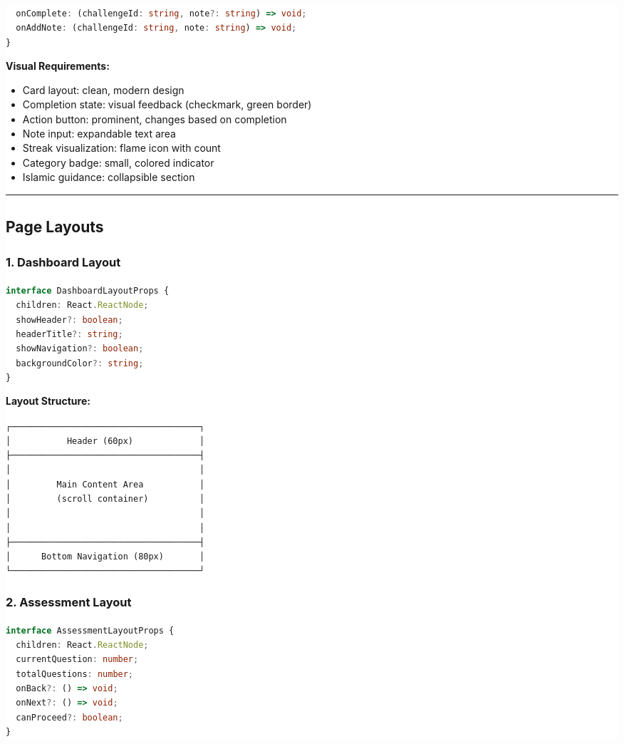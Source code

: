 ```typescript
  onComplete: (challengeId: string, note?: string) => void;
  onAddNote: (challengeId: string, note: string) => void;
}
```

**Visual Requirements:**
- Card layout: clean, modern design
- Completion state: visual feedback (checkmark, green border)
- Action button: prominent, changes based on completion
- Note input: expandable text area
- Streak visualization: flame icon with count
- Category badge: small, colored indicator
- Islamic guidance: collapsible section

---

## Page Layouts

### 1. Dashboard Layout
```typescript
interface DashboardLayoutProps {
  children: React.ReactNode;
  showHeader?: boolean;
  headerTitle?: string;
  showNavigation?: boolean;
  backgroundColor?: string;
}
```

**Layout Structure:**
```
┌─────────────────────────────────────┐
│           Header (60px)             │
├─────────────────────────────────────┤
│                                     │
│         Main Content Area           │
│         (scroll container)          │
│                                     │
│                                     │
├─────────────────────────────────────┤
│      Bottom Navigation (80px)       │
└─────────────────────────────────────┘
```

### 2. Assessment Layout
```typescript
interface AssessmentLayoutProps {
  children: React.ReactNode;
  currentQuestion: number;
  totalQuestions: number;
  onBack?: () => void;
  onNext?: () => void;
  canProceed?: boolean;
}
```
